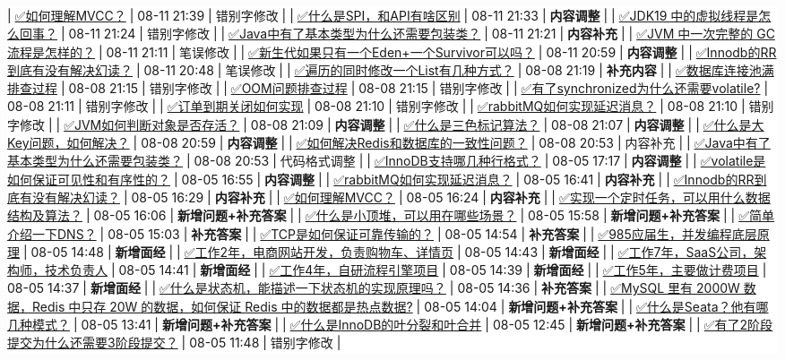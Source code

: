 | [✅如何理解MVCC？](https://www.yuque.com/hollis666/qfgwk3/wgu1u6) | 08-11 21:39 | 错别字修改 |
| [✅什么是SPI，和API有啥区别](https://www.yuque.com/hollis666/qfgwk3/eltpur) | 08-11 21:33 | **内容调整** |
| [✅JDK19 中的虚拟线程是怎么回事？](https://www.yuque.com/hollis666/qfgwk3/ac1a0q) | 08-11 21:24 | 错别字修改 |
| [✅Java中有了基本类型为什么还需要包装类？](https://www.yuque.com/hollis666/qfgwk3/xtd0s5) | 08-11 21:21 | **内容补充** |
| [✅JVM 中一次完整的 GC 流程是怎样的？](https://www.yuque.com/hollis666/qfgwk3/nm3u0khcxyc42u9q) | 08-11 21:11 | 笔误修改 |
| [✅新生代如果只有一个Eden+一个Survivor可以吗？](https://www.yuque.com/hollis666/qfgwk3/eigm8iqgpwmd2eg8) | 08-11 20:59 | **内容调整** |
| [✅Innodb的RR到底有没有解决幻读？](https://www.yuque.com/hollis666/qfgwk3/vmaulo) | 08-11 20:48 | 笔误修改 |
| [✅遍历的同时修改一个List有几种方式？](https://www.yuque.com/hollis666/qfgwk3/mba03d) | 08-08 21:19 | **补充内容** |
| [✅数据库连接池满排查过程](https://www.yuque.com/hollis666/qfgwk3/dlz4xagyghoys4p8) | 08-08 21:15 | 错别字修改 |
| [✅OOM问题排查过程](https://www.yuque.com/hollis666/qfgwk3/vdnaxh) | 08-08 21:15 | 错别字修改 |
| [✅有了synchronized为什么还需要volatile?](https://www.yuque.com/hollis666/qfgwk3/nl3dfw) | 08-08 21:11 | 错别字修改 |
| [✅订单到期关闭如何实现](https://www.yuque.com/hollis666/qfgwk3/tg0ehg) | 08-08 21:10 | 错别字修改 |
| [✅rabbitMQ如何实现延迟消息？](https://www.yuque.com/hollis666/qfgwk3/lllwvk) | 08-08 21:10 | 错别字修改 |
| [✅JVM如何判断对象是否存活？](https://www.yuque.com/hollis666/qfgwk3/zcd5ur) | 08-08 21:09 | **内容调整** |
| [✅什么是三色标记算法？](https://www.yuque.com/hollis666/qfgwk3/null) | 08-08 21:07 | **内容调整** |
| [✅什么是大Key问题，如何解决？](https://www.yuque.com/hollis666/qfgwk3/qiqc1r6r3catcev9) | 08-08 20:59 | **内容调整** |
| [✅如何解决Redis和数据库的一致性问题？](https://www.yuque.com/hollis666/qfgwk3/tmcgo0) | 08-08 20:53 | 内容补充 |
| [✅Java中有了基本类型为什么还需要包装类？](https://www.yuque.com/hollis666/qfgwk3/xtd0s5) | 08-08 20:53 | 代码格式调整 |
| [✅InnoDB支持哪几种行格式？](https://www.yuque.com/hollis666/qfgwk3/git053kfd3r0fc8o) | 08-05 17:17 | **内容调整** |
| [✅volatile是如何保证可见性和有序性的？](https://www.yuque.com/hollis666/qfgwk3/iscdbslmh7h7qp6p) | 08-05 16:55 | **内容调整** |
| [✅rabbitMQ如何实现延迟消息？](https://www.yuque.com/hollis666/qfgwk3/lllwvk) | 08-05 16:41 | **内容补充** |
| [✅Innodb的RR到底有没有解决幻读？](https://www.yuque.com/hollis666/qfgwk3/vmaulo) | 08-05 16:29 | **内容补充** |
| [✅如何理解MVCC？](https://www.yuque.com/hollis666/qfgwk3/wgu1u6) | 08-05 16:24 | **内容补充** |
| [✅实现一个定时任务，可以用什么数据结构及算法？](https://www.yuque.com/hollis666/qfgwk3/tddggnxbque7tyxe) | 08-05 16:06 | **新增问题+补充答案** |
| [✅什么是小顶堆，可以用在哪些场景？](https://www.yuque.com/hollis666/qfgwk3/ukua4c5v1sf2rk7c) | 08-05 15:58 | **新增问题+补充答案** |
| [✅简单介绍一下DNS？](https://www.yuque.com/hollis666/qfgwk3/oa7q69) | 08-05 15:03 | **补充答案** |
| [✅TCP是如何保证可靠传输的？](https://www.yuque.com/hollis666/qfgwk3/gqb3is) | 08-05 14:54 | **补充答案** |
| [✅985应届生，并发编程底层原理](https://www.yuque.com/hollis666/qfgwk3/hg0igrzyrzy5nelw) | 08-05 14:48 | **新增面经** |
| [✅工作2年，电商网站开发，负责购物车、详情页](https://www.yuque.com/hollis666/qfgwk3/ha6d02eq5qrc20bb) | 08-05 14:43 | **新增面经** |
| [✅工作7年，SaaS公司，架构师，技术负责人](https://www.yuque.com/hollis666/qfgwk3/astb9s7ufgta73em) | 08-05 14:41 | **新增面经** |
| [✅工作4年，自研流程引擎项目](https://www.yuque.com/hollis666/qfgwk3/ydwnwnnu60a2alvm) | 08-05 14:39 | **新增面经** |
| [✅工作5年，主要做计费项目](https://www.yuque.com/hollis666/qfgwk3/kvd0gruenn6tctuy) | 08-05 14:37 | **新增面经** |
| [✅什么是状态机，能描述一下状态机的实现原理吗？](https://www.yuque.com/hollis666/qfgwk3/cg7ymuivx7lyubcb) | 08-05 14:36 | **补充答案** |
| [✅MySQL 里有 2000W 数据，Redis 中只存 20W 的数据，如何保证 Redis 中的数据都是热点数据?](https://www.yuque.com/hollis666/qfgwk3/vagacifzq499w5t5) | 08-05 14:04 | **新增问题+补充答案** |
| [✅什么是Seata？他有哪几种模式？](https://www.yuque.com/hollis666/qfgwk3/qro9fl9lsiinx1tu) | 08-05 13:41 | **新增问题+补充答案** |
| [✅什么是InnoDB的叶分裂和叶合并](https://www.yuque.com/hollis666/qfgwk3/lq17kh7gaf8ayipw) | 08-05 12:45 | **新增问题+补充答案** |
| [✅有了2阶段提交为什么还需要3阶段提交？](https://www.yuque.com/hollis666/qfgwk3/du7xnm) | 08-05 11:48 | 错别字修改 |